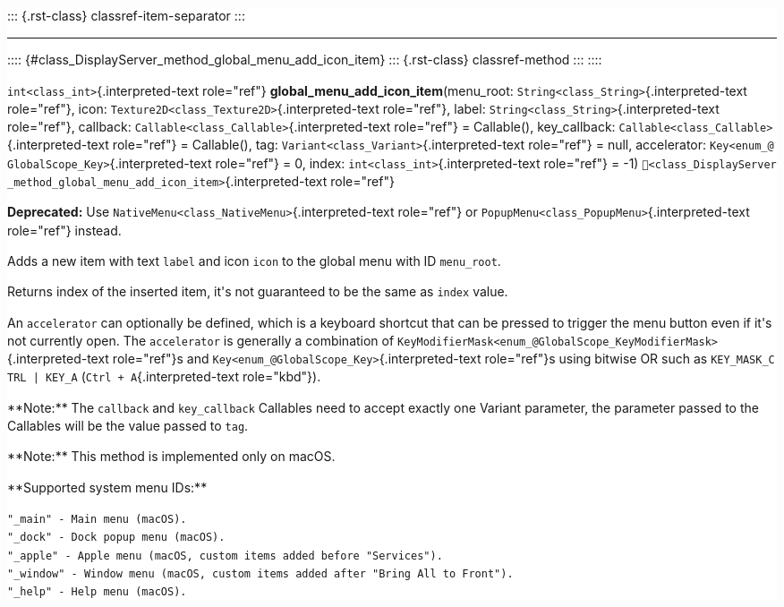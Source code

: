 ::: {.rst-class}
classref-item-separator
:::

------------------------------------------------------------------------

:::: {#class_DisplayServer_method_global_menu_add_icon_item}
::: {.rst-class}
classref-method
:::
::::

`int<class_int>`{.interpreted-text role="ref"}
**global_menu_add_icon_item**(menu_root:
`String<class_String>`{.interpreted-text role="ref"}, icon:
`Texture2D<class_Texture2D>`{.interpreted-text role="ref"}, label:
`String<class_String>`{.interpreted-text role="ref"}, callback:
`Callable<class_Callable>`{.interpreted-text role="ref"} = Callable(),
key_callback: `Callable<class_Callable>`{.interpreted-text role="ref"} =
Callable(), tag: `Variant<class_Variant>`{.interpreted-text role="ref"}
= null, accelerator: `Key<enum_@GlobalScope_Key>`{.interpreted-text
role="ref"} = 0, index: `int<class_int>`{.interpreted-text role="ref"} =
-1)
`🔗<class_DisplayServer_method_global_menu_add_icon_item>`{.interpreted-text
role="ref"}

**Deprecated:** Use `NativeMenu<class_NativeMenu>`{.interpreted-text
role="ref"} or `PopupMenu<class_PopupMenu>`{.interpreted-text
role="ref"} instead.

Adds a new item with text `label` and icon `icon` to the global menu
with ID `menu_root`.

Returns index of the inserted item, it\'s not guaranteed to be the same
as `index` value.

An `accelerator` can optionally be defined, which is a keyboard shortcut
that can be pressed to trigger the menu button even if it\'s not
currently open. The `accelerator` is generally a combination of
`KeyModifierMask<enum_@GlobalScope_KeyModifierMask>`{.interpreted-text
role="ref"}s and `Key<enum_@GlobalScope_Key>`{.interpreted-text
role="ref"}s using bitwise OR such as `KEY_MASK_CTRL | KEY_A`
(`Ctrl + A`{.interpreted-text role="kbd"}).

\*\*Note:\*\* The `callback` and `key_callback` Callables need to accept
exactly one Variant parameter, the parameter passed to the Callables
will be the value passed to `tag`.

\*\*Note:\*\* This method is implemented only on macOS.

\*\*Supported system menu IDs:\*\*

``` text
"_main" - Main menu (macOS).
"_dock" - Dock popup menu (macOS).
"_apple" - Apple menu (macOS, custom items added before "Services").
"_window" - Window menu (macOS, custom items added after "Bring All to Front").
"_help" - Help menu (macOS).
```
